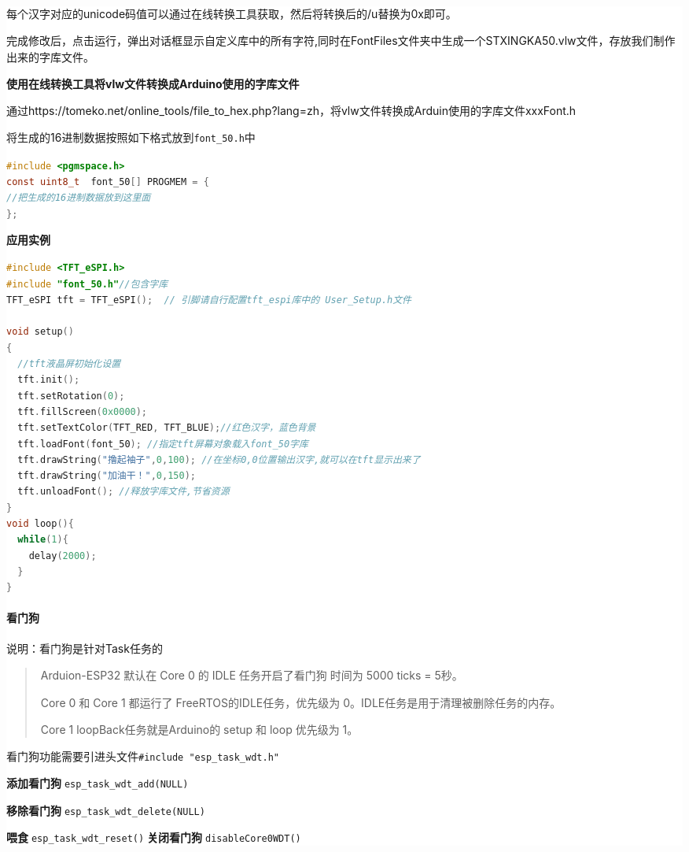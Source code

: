 每个汉字对应的unicode码值可以通过在线转换工具获取，然后将转换后的/u替换为0x即可。

完成修改后，点击运行，弹出对话框显示自定义库中的所有字符,同时在FontFiles文件夹中生成一个STXINGKA50.vlw文件，存放我们制作出来的字库文件。

**使用在线转换工具将vlw文件转换成Arduino使用的字库文件**

通过https://tomeko.net/online_tools/file_to_hex.php?lang=zh，将vlw文件转换成Arduin使用的字库文件xxxFont.h

将生成的16进制数据按照如下格式放到`font_50.h`中

```c
#include <pgmspace.h>
const uint8_t  font_50[] PROGMEM = {
//把生成的16进制数据放到这里面
};
```

**应用实例**

```c
#include <TFT_eSPI.h>
#include "font_50.h"//包含字库
TFT_eSPI tft = TFT_eSPI();  // 引脚请自行配置tft_espi库中的 User_Setup.h文件

void setup()
{
  //tft液晶屏初始化设置
  tft.init();
  tft.setRotation(0);
  tft.fillScreen(0x0000);
  tft.setTextColor(TFT_RED, TFT_BLUE);//红色汉字，蓝色背景
  tft.loadFont(font_50); //指定tft屏幕对象载入font_50字库
  tft.drawString("撸起袖子",0,100); //在坐标0,0位置输出汉字,就可以在tft显示出来了
  tft.drawString("加油干！",0,150);
  tft.unloadFont(); //释放字库文件,节省资源
}
void loop(){
  while(1){
    delay(2000);
  }
}
```

#### 看门狗

说明：看门狗是针对Task任务的

> ​    Arduion-ESP32 默认在 Core 0 的 IDLE 任务开启了看门狗 时间为 5000 ticks = 5秒。
>
> ​    Core 0 和 Core 1 都运行了 FreeRTOS的IDLE任务，优先级为 0。IDLE任务是用于清理被删除任务的内存。
>
> ​    Core 1 loopBack任务就是Arduino的 setup 和 loop 优先级为 1。

看门狗功能需要引进头文件`#include "esp_task_wdt.h" `

**添加看门狗**  `esp_task_wdt_add(NULL)`

**移除看门狗**  `esp_task_wdt_delete(NULL)`

**喂食**             `esp_task_wdt_reset()`
**关闭看门狗**  `disableCore0WDT()`
